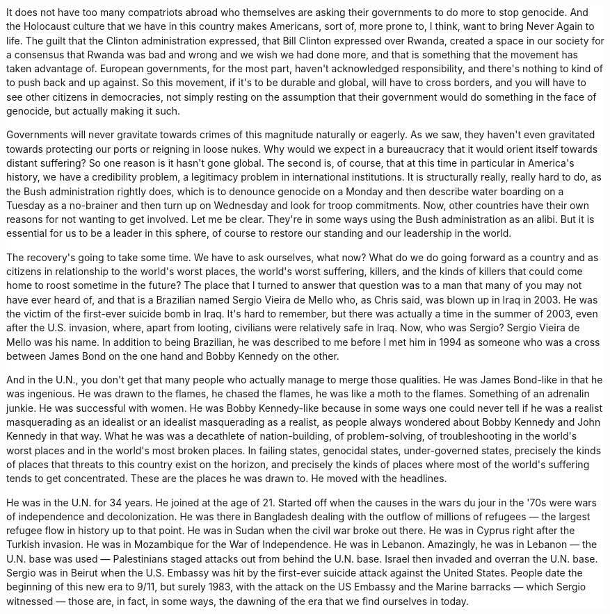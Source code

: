  It does not have too many compatriots abroad who themselves are asking their governments
to do more to stop genocide. And the Holocaust culture that we have in this country makes
Americans, sort of, more prone to, I think, want to bring Never Again to life. The guilt
that the Clinton administration expressed, that Bill Clinton expressed over Rwanda,
created a space in our society for a consensus that Rwanda was bad and wrong and we wish
we had done more, and that is something that the movement has taken advantage of. European
governments, for the most part, haven't acknowledged responsibility, and there's nothing
to kind of to push back and up against. So this movement, if it's to be durable and global,
will have to cross borders, and you will have to see other citizens in democracies, not
simply resting on the assumption that their government would do something in the face of
genocide, but actually making it such.

Governments will never gravitate towards crimes of this magnitude naturally or eagerly. As
we saw, they haven't even gravitated towards protecting our ports or reigning in loose
nukes. Why would we expect in a bureaucracy that it would orient itself towards distant
suffering? So one reason is it hasn't gone global. The second is, of course, that at this
time in particular in America's history, we have a credibility problem, a legitimacy
problem in international institutions. It is structurally really, really hard to do, as
the Bush administration rightly does, which is to denounce genocide on a Monday and then
describe water boarding on a Tuesday as a no-brainer and then turn up on Wednesday and
look for troop commitments. Now, other countries have their own reasons for not wanting to
get involved. Let me be clear. They're in some ways using the Bush administration as an
alibi. But it is essential for us to be a leader in this sphere, of course to restore our
standing and our leadership in the world.

The recovery's going to take some time. We have to ask ourselves, what now? What do we do
going forward as a country and as citizens in relationship to the world's worst places,
the world's worst suffering, killers, and the kinds of killers that could come home to
roost sometime in the future? The place that I turned to answer that question was to a man
that many of you may not have ever heard of, and that is a Brazilian named Sergio Vieira
de Mello who, as Chris said, was blown up in Iraq in 2003. He was the victim of the
first-ever suicide bomb in Iraq. It's hard to remember, but there was actually a time in
the summer of 2003, even after the U.S. invasion, where, apart from looting, civilians
were relatively safe in Iraq. Now, who was Sergio? Sergio Vieira de Mello was his name. In
addition to being Brazilian, he was described to me before I met him in 1994 as someone
who was a cross between James Bond on the one hand and Bobby Kennedy on the
other.

And in the U.N., you don't get that many people who actually manage to merge those
qualities. He was James Bond-like in that he was ingenious. He was drawn to the flames, he
chased the flames, he was like a moth to the flames. Something of an adrenalin junkie. He
was successful with women. He was Bobby Kennedy-like because in some ways one could never
tell if he was a realist masquerading as an idealist or an idealist masquerading as a
realist, as people always wondered about Bobby Kennedy and John Kennedy in that way. What
he was was a decathlete of nation-building, of problem-solving, of troubleshooting in the
world's worst places and in the world's most broken places. In failing states, genocidal
states, under-governed states, precisely the kinds of places that threats to this country
exist on the horizon, and precisely the kinds of places where most of the world's
suffering tends to get concentrated. These are the places he was drawn to. He moved with
the headlines.

He was in the U.N. for 34 years. He joined at the age of 21. Started off when the causes
in the wars du jour in the '70s were wars of independence and decolonization. He was there
in Bangladesh dealing with the outflow of millions of refugees — the largest refugee flow
in history up to that point. He was in Sudan when the civil war broke out there. He was in
Cyprus right after the Turkish invasion. He was in Mozambique for the War of Independence.
He was in Lebanon. Amazingly, he was in Lebanon — the U.N. base was used — Palestinians
staged attacks out from behind the U.N. base. Israel then invaded and overran the U.N.
base. Sergio was in Beirut when the U.S. Embassy was hit by the first-ever suicide attack
against the United States. People date the beginning of this new era to 9/11, but surely
1983, with the attack on the US Embassy and the Marine barracks — which Sergio witnessed —
those are, in fact, in some ways, the dawning of the era that we find ourselves in
today.
